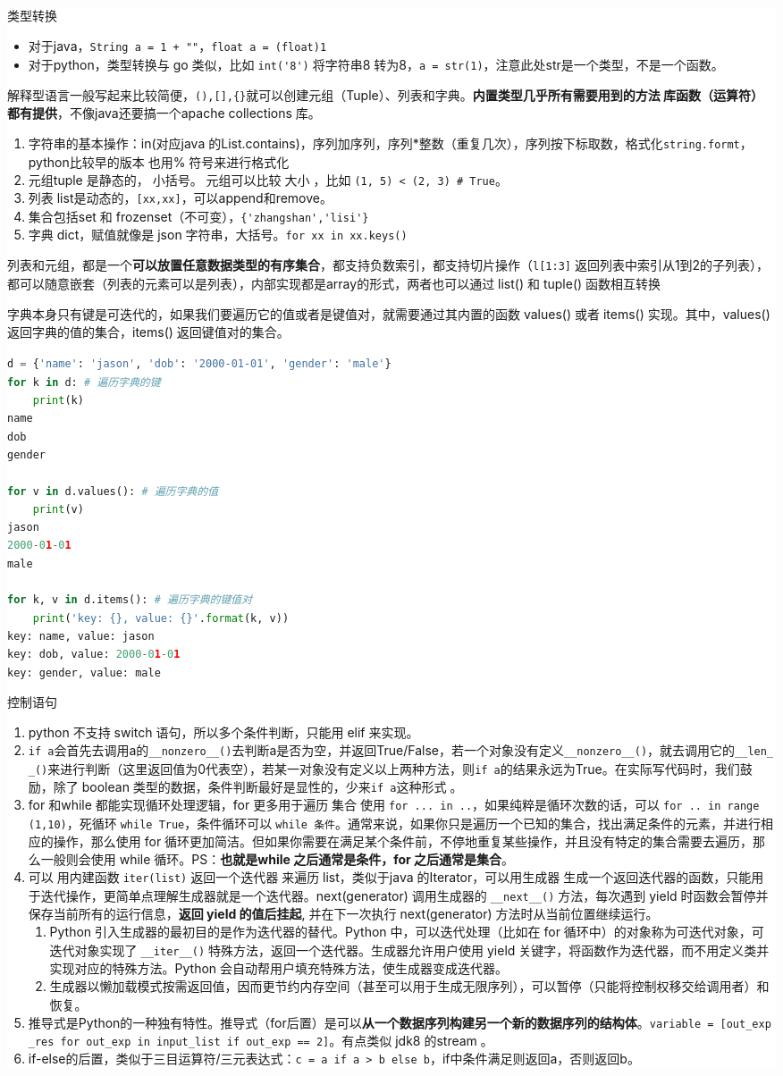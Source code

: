 类型转换

- 对于java，`String a = 1 + ""`，`float a = (float)1`
- 对于python，类型转换与 go 类似，比如 `int('8')` 将字符串8 转为8，`a = str(1)`，注意此处str是一个类型，不是一个函数。

解释型语言一般写起来比较简便，`(),[],{}`就可以创建元组（Tuple）、列表和字典。**内置类型几乎所有需要用到的方法 库函数（运算符）都有提供**，不像java还要搞一个apache collections 库。

1. 字符串的基本操作：in(对应java 的List.contains)，序列加序列，序列*整数（重复几次），序列按下标取数，格式化`string.formt`，python比较早的版本 也用% 符号来进行格式化
2. 元组tuple 是静态的，  小括号。  元组可以比较 大小 ，比如 `(1, 5) < (2, 3) # True`。
2. 列表 list是动态的，`[xx,xx]`，可以append和remove。
3. 集合包括set 和 frozenset（不可变），`{'zhangshan','lisi'}`
3. 字典 dict，赋值就像是 json 字符串，大括号。`for xx in xx.keys()`

列表和元组，都是一个**可以放置任意数据类型的有序集合**，都支持负数索引，都支持切片操作（`l[1:3]` 返回列表中索引从1到2的子列表），都可以随意嵌套（列表的元素可以是列表），内部实现都是array的形式，两者也可以通过 list() 和 tuple() 函数相互转换

字典本身只有键是可迭代的，如果我们要遍历它的值或者是键值对，就需要通过其内置的函数 values() 或者 items() 实现。其中，values() 返回字典的值的集合，items() 返回键值对的集合。
```python
d = {'name': 'jason', 'dob': '2000-01-01', 'gender': 'male'}
for k in d: # 遍历字典的键
    print(k)
name
dob
gender

for v in d.values(): # 遍历字典的值
    print(v)
jason
2000-01-01
male    

for k, v in d.items(): # 遍历字典的键值对
    print('key: {}, value: {}'.format(k, v))
key: name, value: jason
key: dob, value: 2000-01-01
key: gender, value: male 
```

控制语句

1. python 不支持 switch 语句，所以多个条件判断，只能用 elif 来实现。
2. `if a`会首先去调用a的`__nonzero__()`去判断a是否为空，并返回True/False，若一个对象没有定义`__nonzero__()`，就去调用它的`__len__()`来进行判断（这里返回值为0代表空），若某一对象没有定义以上两种方法，则`if a`的结果永远为True。在实际写代码时，我们鼓励，除了 boolean 类型的数据，条件判断最好是显性的，少来`if a`这种形式 。
2. for 和while 都能实现循环处理逻辑，for 更多用于遍历 集合 使用 `for ... in ..`，如果纯粹是循环次数的话，可以 `for .. in range(1,10)`，死循环 `while True`，条件循环可以 `while 条件`。通常来说，如果你只是遍历一个已知的集合，找出满足条件的元素，并进行相应的操作，那么使用 for 循环更加简洁。但如果你需要在满足某个条件前，不停地重复某些操作，并且没有特定的集合需要去遍历，那么一般则会使用 while 循环。PS：**也就是while 之后通常是条件，for 之后通常是集合**。
3. 可以 用内建函数 `iter(list)` 返回一个迭代器 来遍历 list，类似于java 的Iterator，可以用生成器 生成一个返回迭代器的函数，只能用于迭代操作，更简单点理解生成器就是一个迭代器。next(generator) 调用生成器的 `__next__()` 方法，每次遇到 yield 时函数会暂停并保存当前所有的运行信息，**返回 yield 的值后挂起**, 并在下一次执行 next(generator) 方法时从当前位置继续运行。    
    1. Python 引入生成器的最初目的是作为迭代器的替代。Python 中，可以迭代处理（比如在 for 循环中）的对象称为可迭代对象，可迭代对象实现了 `__iter__()` 特殊方法，返回一个迭代器。生成器允许用户使用 yield 关键字，将函数作为迭代器，而不用定义类并实现对应的特殊方法。Python 会自动帮用户填充特殊方法，使生成器变成迭代器。
    2. 生成器以懒加载模式按需返回值，因而更节约内存空间（甚至可以用于生成无限序列），可以暂停（只能将控制权移交给调用者）和恢复。
4. 推导式是Python的一种独有特性。推导式（for后置）是可以**从一个数据序列构建另一个新的数据序列的结构体**。`variable = [out_exp_res for out_exp in input_list if out_exp == 2]`。有点类似 jdk8 的stream 。
5. if-else的后置，类似于三目运算符/三元表达式：`c = a if a > b else b`，if中条件满足则返回a，否则返回b。

